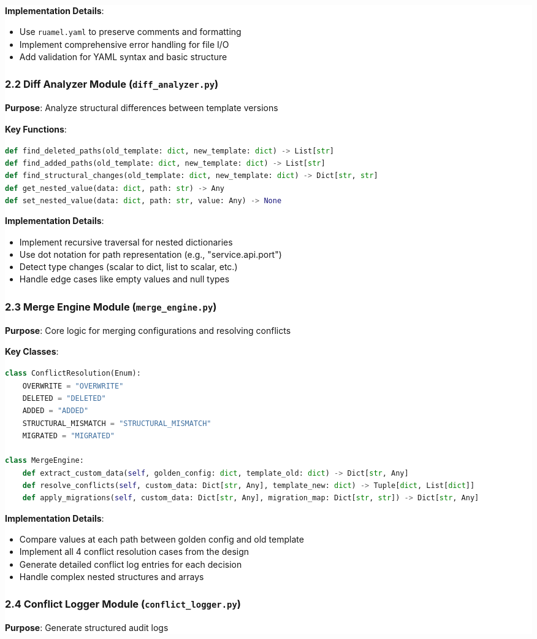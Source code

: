 **Implementation Details**:
- Use `ruamel.yaml` to preserve comments and formatting
- Implement comprehensive error handling for file I/O
- Add validation for YAML syntax and basic structure

### 2.2 Diff Analyzer Module (`diff_analyzer.py`)

**Purpose**: Analyze structural differences between template versions

**Key Functions**:
```python
def find_deleted_paths(old_template: dict, new_template: dict) -> List[str]
def find_added_paths(old_template: dict, new_template: dict) -> List[str]
def find_structural_changes(old_template: dict, new_template: dict) -> Dict[str, str]
def get_nested_value(data: dict, path: str) -> Any
def set_nested_value(data: dict, path: str, value: Any) -> None
```

**Implementation Details**:
- Implement recursive traversal for nested dictionaries
- Use dot notation for path representation (e.g., "service.api.port")
- Detect type changes (scalar to dict, list to scalar, etc.)
- Handle edge cases like empty values and null types

### 2.3 Merge Engine Module (`merge_engine.py`)

**Purpose**: Core logic for merging configurations and resolving conflicts

**Key Classes**:
```python
class ConflictResolution(Enum):
    OVERWRITE = "OVERWRITE"
    DELETED = "DELETED"
    ADDED = "ADDED"
    STRUCTURAL_MISMATCH = "STRUCTURAL_MISMATCH"
    MIGRATED = "MIGRATED"

class MergeEngine:
    def extract_custom_data(self, golden_config: dict, template_old: dict) -> Dict[str, Any]
    def resolve_conflicts(self, custom_data: Dict[str, Any], template_new: dict) -> Tuple[dict, List[dict]]
    def apply_migrations(self, custom_data: Dict[str, Any], migration_map: Dict[str, str]) -> Dict[str, Any]
```

**Implementation Details**:
- Compare values at each path between golden config and old template
- Implement all 4 conflict resolution cases from the design
- Generate detailed conflict log entries for each decision
- Handle complex nested structures and arrays

### 2.4 Conflict Logger Module (`conflict_logger.py`)

**Purpose**: Generate structured audit logs
